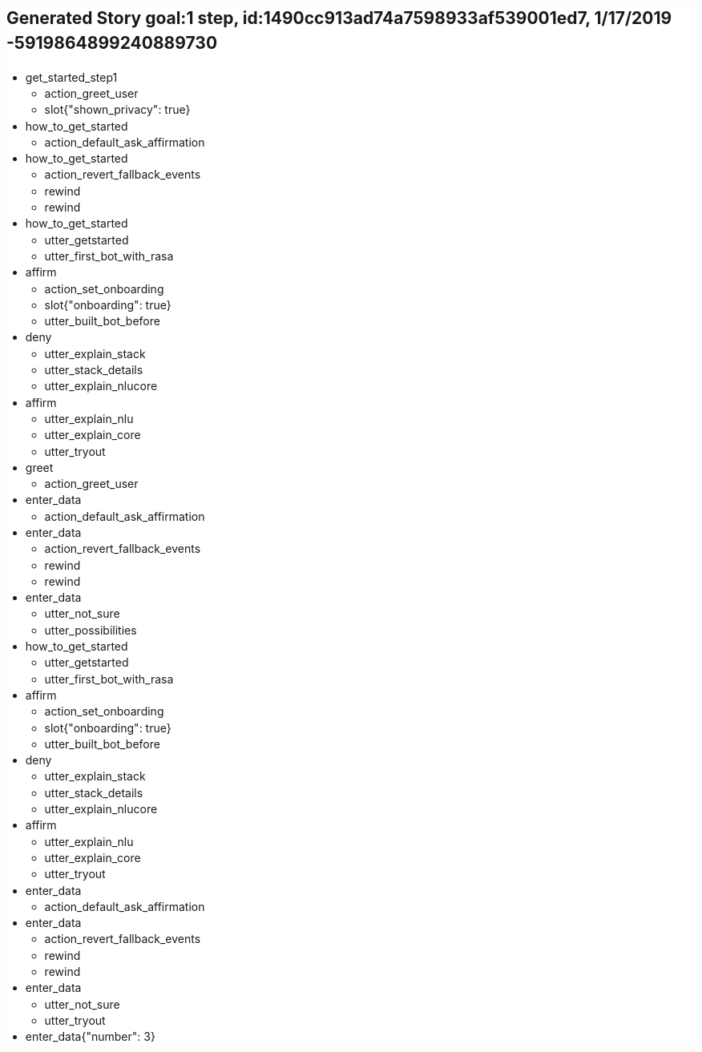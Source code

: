 ## Generated Story goal:1 step, id:1490cc913ad74a7598933af539001ed7, 1/17/2019 -5919864899240889730
* get_started_step1
    - action_greet_user
    - slot{"shown_privacy": true}
* how_to_get_started
    - action_default_ask_affirmation
* how_to_get_started
    - action_revert_fallback_events
    - rewind
    - rewind
* how_to_get_started
    - utter_getstarted
    - utter_first_bot_with_rasa
* affirm
    - action_set_onboarding
    - slot{"onboarding": true}
    - utter_built_bot_before
* deny
    - utter_explain_stack
    - utter_stack_details
    - utter_explain_nlucore
* affirm
    - utter_explain_nlu
    - utter_explain_core
    - utter_tryout
* greet
    - action_greet_user
* enter_data
    - action_default_ask_affirmation
* enter_data
    - action_revert_fallback_events
    - rewind
    - rewind
* enter_data
    - utter_not_sure
    - utter_possibilities
* how_to_get_started
    - utter_getstarted
    - utter_first_bot_with_rasa
* affirm
    - action_set_onboarding
    - slot{"onboarding": true}
    - utter_built_bot_before
* deny
    - utter_explain_stack
    - utter_stack_details
    - utter_explain_nlucore
* affirm
    - utter_explain_nlu
    - utter_explain_core
    - utter_tryout
* enter_data
    - action_default_ask_affirmation
* enter_data
    - action_revert_fallback_events
    - rewind
    - rewind
* enter_data
    - utter_not_sure
    - utter_tryout
* enter_data{"number": 3}